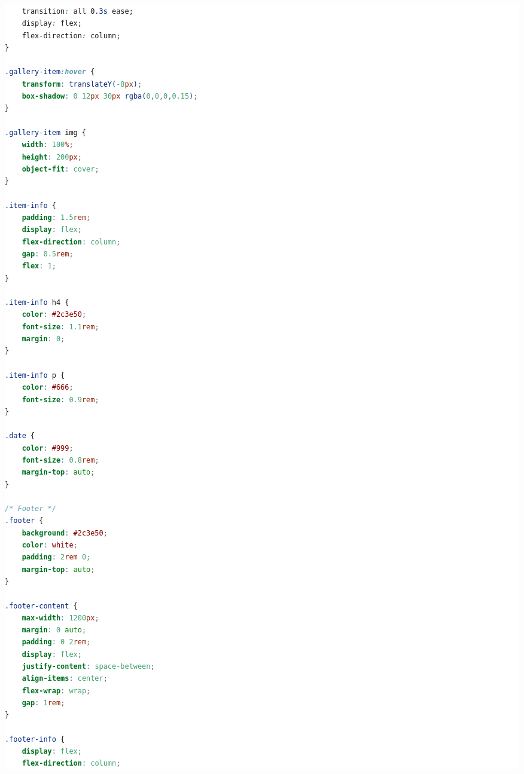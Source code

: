 ```css
    transition: all 0.3s ease;
    display: flex;
    flex-direction: column;
}

.gallery-item:hover {
    transform: translateY(-8px);
    box-shadow: 0 12px 30px rgba(0,0,0,0.15);
}

.gallery-item img {
    width: 100%;
    height: 200px;
    object-fit: cover;
}

.item-info {
    padding: 1.5rem;
    display: flex;
    flex-direction: column;
    gap: 0.5rem;
    flex: 1;
}

.item-info h4 {
    color: #2c3e50;
    font-size: 1.1rem;
    margin: 0;
}

.item-info p {
    color: #666;
    font-size: 0.9rem;
}

.date {
    color: #999;
    font-size: 0.8rem;
    margin-top: auto;
}

/* Footer */
.footer {
    background: #2c3e50;
    color: white;
    padding: 2rem 0;
    margin-top: auto;
}

.footer-content {
    max-width: 1200px;
    margin: 0 auto;
    padding: 0 2rem;
    display: flex;
    justify-content: space-between;
    align-items: center;
    flex-wrap: wrap;
    gap: 1rem;
}

.footer-info {
    display: flex;
    flex-direction: column;
```